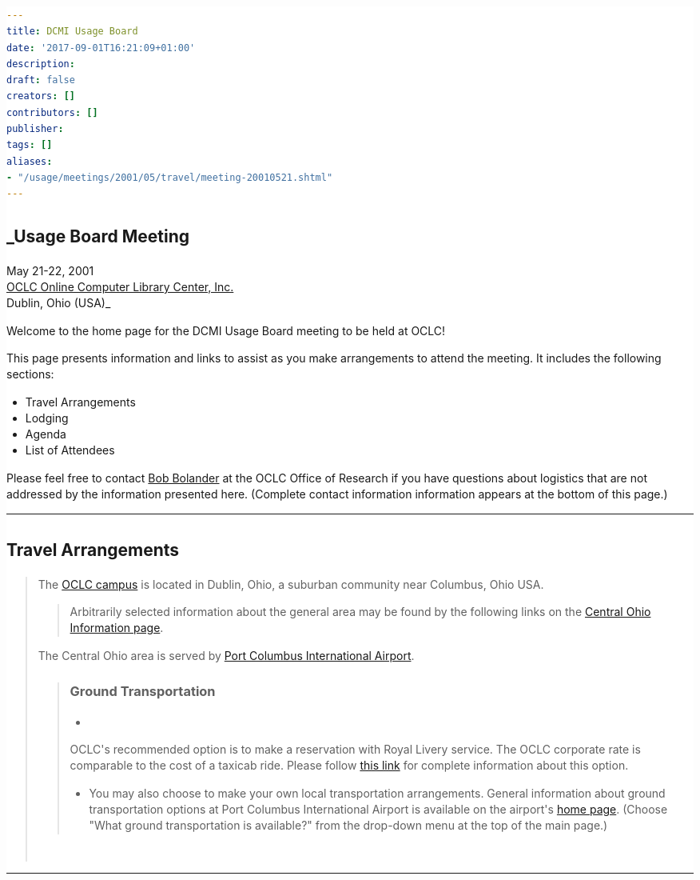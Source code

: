 ```yaml
---
title: DCMI Usage Board
date: '2017-09-01T16:21:09+01:00'
description: 
draft: false
creators: []
contributors: []
publisher: 
tags: []
aliases:
- "/usage/meetings/2001/05/travel/meeting-20010521.shtml"
---
```




## _Usage Board Meeting  
 May 21-22, 2001  
 [OCLC Online Computer Library Center, Inc.](http://www.oclc.org/home/)  
 Dublin, Ohio (USA)_  

Welcome to the home page for the DCMI Usage Board meeting to be held at OCLC!

This page presents information and links to assist as you make arrangements to attend the meeting. It includes the following sections:

- Travel Arrangements
- Lodging
- Agenda
- List of Attendees

Please feel free to contact [Bob Bolander](mailto:bolander@oclc.org) at the OCLC Office of Research if you have questions about logistics that are not addressed by the information presented here. (Complete contact information information appears at the bottom of this page.)

* * *

<a id="travel" name="travel"></a>

## Travel Arrangements
> The [OCLC campus](http://www.oclc.org/oclc/menu/to-airpt.htm) is located in Dublin, Ohio, a suburban community near Columbus, Ohio USA.
> 
> > Arbitrarily selected information about the general area may be found by the following links on the [Central Ohio Information page](centralohioinfo.shtml).
> 
> The Central Ohio area is served by [Port Columbus International Airport](http://www.port-columbus.com/custom_code/frameset.cfm).
> 
> > ### Ground Transportation
> > 
> > - 
> > 
> > OCLC's recommended option is to make a reservation with Royal Livery service. The OCLC corporate rate is comparable to the cost of a taxicab ride. Please follow [this link](rlsinfo.shtml) for complete information about this option.
> > 
> > - You may also choose to make your own local transportation arrangements. General information about ground transportation options at Port Columbus International Airport is available on the airport's [home page](http://www.port-columbus.com/custom_code/frameset.cfm). (Choose "What ground transportation is available?" from the drop-down menu at the top of the main page.)
> 
> &nbsp;
* * *
